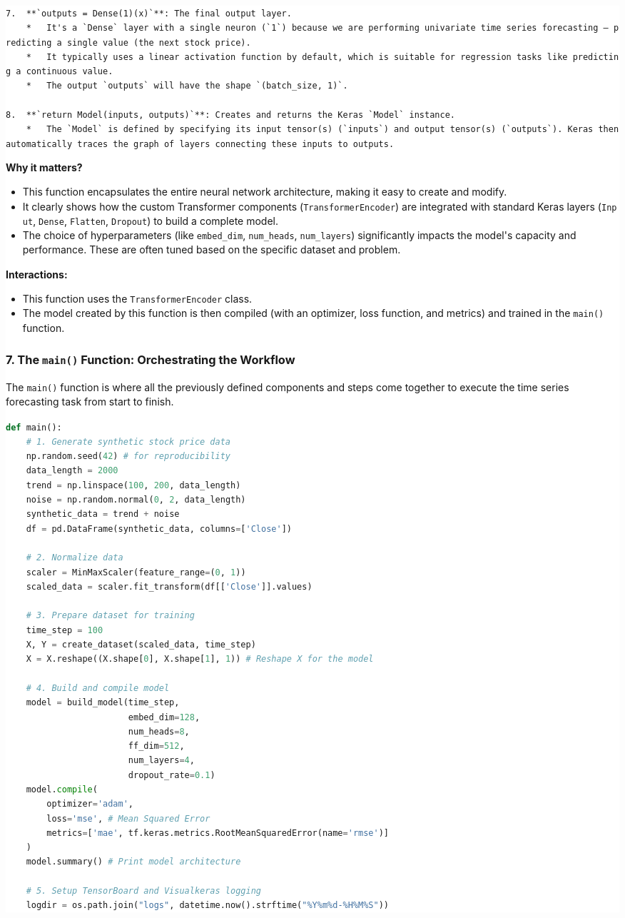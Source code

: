     7.  **`outputs = Dense(1)(x)`**: The final output layer.
        *   It's a `Dense` layer with a single neuron (`1`) because we are performing univariate time series forecasting – predicting a single value (the next stock price).
        *   It typically uses a linear activation function by default, which is suitable for regression tasks like predicting a continuous value.
        *   The output `outputs` will have the shape `(batch_size, 1)`.

    8.  **`return Model(inputs, outputs)`**: Creates and returns the Keras `Model` instance.
        *   The `Model` is defined by specifying its input tensor(s) (`inputs`) and output tensor(s) (`outputs`). Keras then automatically traces the graph of layers connecting these inputs to outputs.

**Why it matters?**

*   This function encapsulates the entire neural network architecture, making it easy to create and modify.
*   It clearly shows how the custom Transformer components (`TransformerEncoder`) are integrated with standard Keras layers (`Input`, `Dense`, `Flatten`, `Dropout`) to build a complete model.
*   The choice of hyperparameters (like `embed_dim`, `num_heads`, `num_layers`) significantly impacts the model's capacity and performance. These are often tuned based on the specific dataset and problem.

**Interactions:**

*   This function uses the `TransformerEncoder` class.
*   The model created by this function is then compiled (with an optimizer, loss function, and metrics) and trained in the `main()` function.

### 7. The `main()` Function: Orchestrating the Workflow

The `main()` function is where all the previously defined components and steps come together to execute the time series forecasting task from start to finish.

```python
def main():
    # 1. Generate synthetic stock price data
    np.random.seed(42) # for reproducibility
    data_length = 2000
    trend = np.linspace(100, 200, data_length)
    noise = np.random.normal(0, 2, data_length)
    synthetic_data = trend + noise
    df = pd.DataFrame(synthetic_data, columns=['Close'])

    # 2. Normalize data
    scaler = MinMaxScaler(feature_range=(0, 1))
    scaled_data = scaler.fit_transform(df[['Close']].values)

    # 3. Prepare dataset for training
    time_step = 100
    X, Y = create_dataset(scaled_data, time_step)
    X = X.reshape((X.shape[0], X.shape[1], 1)) # Reshape X for the model

    # 4. Build and compile model
    model = build_model(time_step,
                        embed_dim=128,
                        num_heads=8,
                        ff_dim=512,
                        num_layers=4,
                        dropout_rate=0.1)
    model.compile(
        optimizer='adam',
        loss='mse', # Mean Squared Error
        metrics=['mae', tf.keras.metrics.RootMeanSquaredError(name='rmse')]
    )
    model.summary() # Print model architecture

    # 5. Setup TensorBoard and Visualkeras logging
    logdir = os.path.join("logs", datetime.now().strftime("%Y%m%d-%H%M%S"))
```